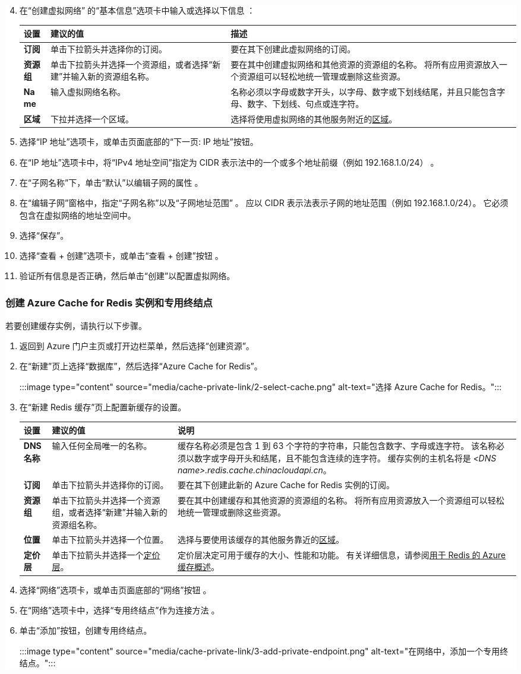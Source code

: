 4. 在“创建虚拟网络”  的“基本信息”选项卡中输入或选择以下信息  ：

   | 设置      | 建议的值  | 描述 |
   | ------------ |  ------- | -------------------------------------------------- |
   | **订阅** | 单击下拉箭头并选择你的订阅。 | 要在其下创建此虚拟网络的订阅。 | 
   | **资源组** | 单击下拉箭头并选择一个资源组，或者选择“新建”并输入新的资源组名称。 | 要在其中创建虚拟网络和其他资源的资源组的名称。 将所有应用资源放入一个资源组可以轻松地统一管理或删除这些资源。 | 
   | **Name** | 输入虚拟网络名称。 | 名称必须以字母或数字开头，以字母、数字或下划线结尾，并且只能包含字母、数字、下划线、句点或连字符。 | 
   | **区域** | 下拉并选择一个区域。 | 选择将使用虚拟网络的其他服务附近的[区域](https://azure.microsoft.com/regions/)。 |

5. 选择“IP 地址”选项卡，或单击页面底部的“下一页: IP 地址”按钮。

6. 在“IP 地址”选项卡中，将“IPv4 地址空间”指定为 CIDR 表示法中的一个或多个地址前缀（例如 192.168.1.0/24） 。

7. 在“子网名称”下，单击“默认”以编辑子网的属性 。

8. 在“编辑子网”窗格中，指定“子网名称”以及“子网地址范围”  。 应以 CIDR 表示法表示子网的地址范围（例如 192.168.1.0/24）。 它必须包含在虚拟网络的地址空间中。

9. 选择“保存”。

10. 选择“查看 + 创建”选项卡，或单击“查看 + 创建”按钮 。

11. 验证所有信息是否正确，然后单击“创建”以配置虚拟网络。

### <a name="create-an-azure-cache-for-redis-instance-with-a-private-endpoint"></a>创建 Azure Cache for Redis 实例和专用终结点
若要创建缓存实例，请执行以下步骤。

1. 返回到 Azure 门户主页或打开边栏菜单，然后选择“创建资源”。 
   
1. 在“新建”页上选择“数据库”，然后选择“Azure Cache for Redis”。

    :::image type="content" source="media/cache-private-link/2-select-cache.png" alt-text="选择 Azure Cache for Redis。":::
   
1. 在“新建 Redis 缓存”页上配置新缓存的设置。
   
   | 设置      | 建议的值  | 说明 |
   | ------------ |  ------- | -------------------------------------------------- |
   | **DNS 名称** | 输入任何全局唯一的名称。 | 缓存名称必须是包含 1 到 63 个字符的字符串，只能包含数字、字母或连字符。 该名称必须以数字或字母开头和结尾，且不能包含连续的连字符。 缓存实例的主机名将是 *\<DNS name>.redis.cache.chinacloudapi.cn*。 | 
   | **订阅** | 单击下拉箭头并选择你的订阅。 | 要在其下创建此新的 Azure Cache for Redis 实例的订阅。 | 
   | **资源组** | 单击下拉箭头并选择一个资源组，或者选择“新建”并输入新的资源组名称。 | 要在其中创建缓存和其他资源的资源组的名称。 将所有应用资源放入一个资源组可以轻松地统一管理或删除这些资源。 | 
   | **位置** | 单击下拉箭头并选择一个位置。 | 选择与要使用该缓存的其他服务靠近的[区域](https://azure.microsoft.com/regions/)。 |
   | **定价层** | 单击下拉箭头并选择一个[定价层](https://www.azure.cn/pricing/details/redis-cache/)。 |  定价层决定可用于缓存的大小、性能和功能。 有关详细信息，请参阅[用于 Redis 的 Azure 缓存概述](cache-overview.md)。 |

1. 选择“网络”选项卡，或单击页面底部的“网络”按钮 。

1. 在“网络”选项卡中，选择“专用终结点”作为连接方法 。

1. 单击“添加”按钮，创建专用终结点。

    :::image type="content" source="media/cache-private-link/3-add-private-endpoint.png" alt-text="在网络中，添加一个专用终结点。":::
